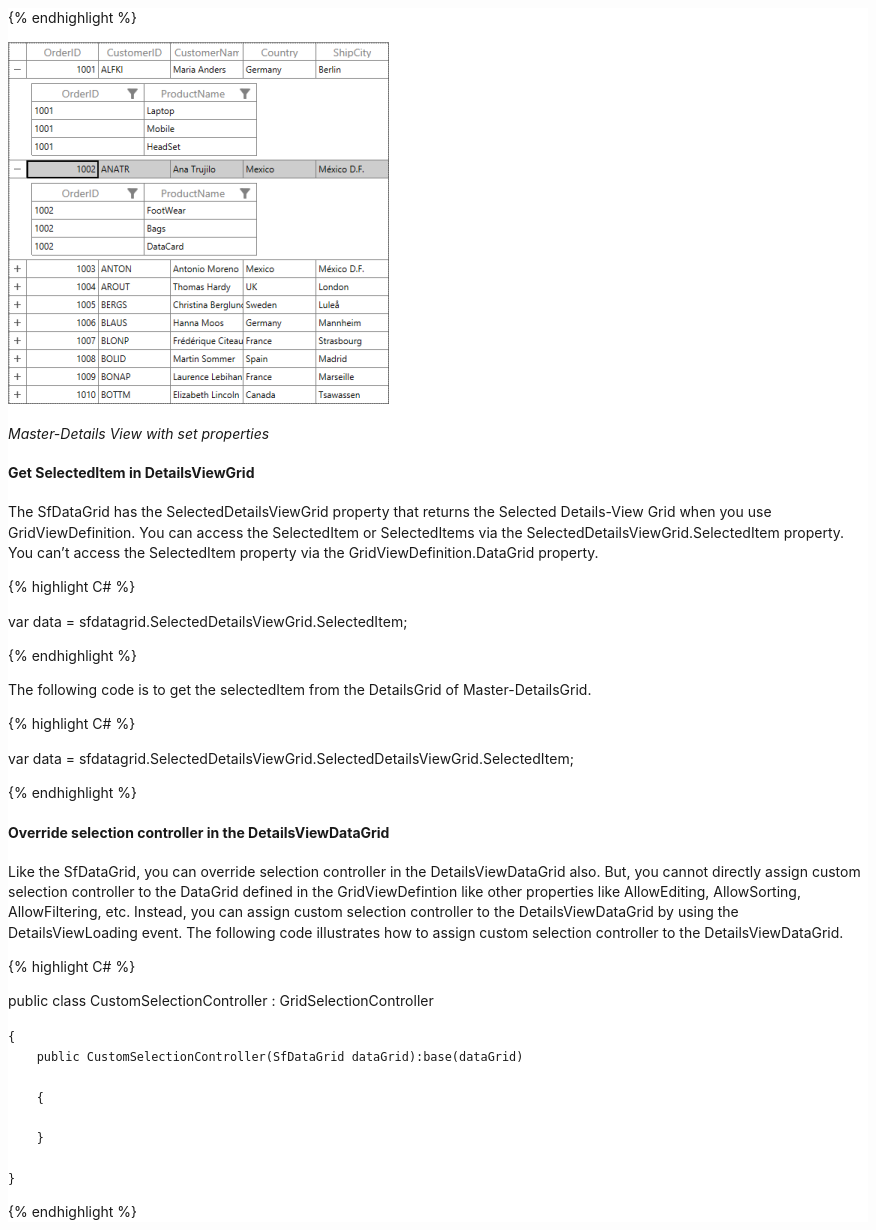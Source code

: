 
{% endhighlight %}

![](Features_images/Features_img39.png)

_Master-Details View with set properties_

#### Get SelectedItem in DetailsViewGrid

The SfDataGrid has the SelectedDetailsViewGrid property that returns the Selected Details-View Grid when you use GridViewDefinition. You can access the SelectedItem or SelectedItems via the SelectedDetailsViewGrid.SelectedItem property. You can’t access the SelectedItem property via the GridViewDefinition.DataGrid property. 

{% highlight C# %}

var data = sfdatagrid.SelectedDetailsViewGrid.SelectedItem;

{% endhighlight %}

The following code is to get the selectedItem from the DetailsGrid of Master-DetailsGrid.

{% highlight C# %}

var data = sfdatagrid.SelectedDetailsViewGrid.SelectedDetailsViewGrid.SelectedItem;

{% endhighlight %}

#### Override selection controller in the DetailsViewDataGrid

Like the SfDataGrid, you can override selection controller in the DetailsViewDataGrid also. But, you cannot directly assign custom selection controller to the DataGrid defined in the GridViewDefintion like other properties like AllowEditing, AllowSorting, AllowFiltering, etc. Instead, you can assign custom selection controller to the DetailsViewDataGrid by using the DetailsViewLoading event. The following code illustrates how to assign custom selection controller to the DetailsViewDataGrid.

{% highlight C# %}

  public class CustomSelectionController : GridSelectionController

    {
        public CustomSelectionController(SfDataGrid dataGrid):base(dataGrid)

        {

        }

    }

{% endhighlight %}
